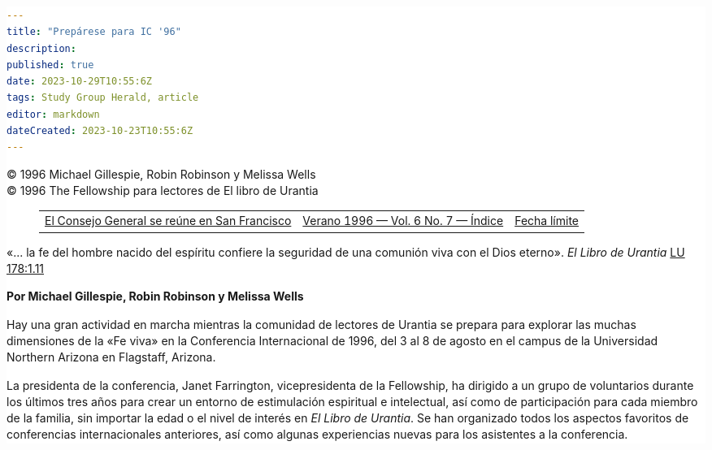 ```yaml
---
title: "Prepárese para IC '96"
description: 
published: true
date: 2023-10-29T10:55:6Z
tags: Study Group Herald, article
editor: markdown
dateCreated: 2023-10-23T10:55:6Z
---
```


<p class="v-card v-sheet theme--light grey lighten-3 px-2">© 1996 Michael Gillespie, Robin Robinson y Melissa Wells<br>© 1996 The Fellowship para lectores de El libro de Urantia</p>
<figure class="table chapter-navigator">
  <table>
    <tbody>
      <tr>
        <td>
        <a href="/es/article/Study_Group_Herald/General_Council_Meets_in_San_Francisco">
          <span class="mdi mdi-arrow-left-drop-circle"></span><span class="pl-2">El Consejo General se reúne en San Francisco</span>
        </a>
        </td>
        <td>
        <a href="/es/index/articles_study_group_herald#verano-1996-vol-6-no-7">
          <span class="mdi mdi-book-open-variant"></span><span class="pl-2">Verano 1996 — Vol. 6 No. 7 — Índice</span>
        </a>
        </td>
        <td>
        <a href="/es/article/Study_Group_Herald/Dateline">
          <span class="pr-2">Fecha límite</span><span class="mdi mdi-arrow-right-drop-circle"></span>
        </a>
        </td>
      </tr>
    </tbody>
  </table>
</figure>



«... la fe del hombre nacido del espíritu confiere la seguridad de una comunión viva con el Dios eterno». _El Libro de Urantia_ <a id="a13_128"></a>[LU 178:1.11](/es/The_Urantia_Book/178#p1_11)

**Por Michael Gillespie, Robin Robinson y Melissa Wells**

Hay una gran actividad en marcha mientras la comunidad de lectores de Urantia se prepara para explorar las muchas dimensiones de la «Fe viva» en la Conferencia Internacional de 1996, del 3 al 8 de agosto en el campus de la Universidad Northern Arizona en Flagstaff, Arizona.

La presidenta de la conferencia, Janet Farrington, vicepresidenta de la Fellowship, ha dirigido a un grupo de voluntarios durante los últimos tres años para crear un entorno de estimulación espiritual e intelectual, así como de participación para cada miembro de la familia, sin importar la edad o el nivel de interés en _El Libro de Urantia_. Se han organizado todos los aspectos favoritos de conferencias internacionales anteriores, así como algunas experiencias nuevas para los asistentes a la conferencia.
